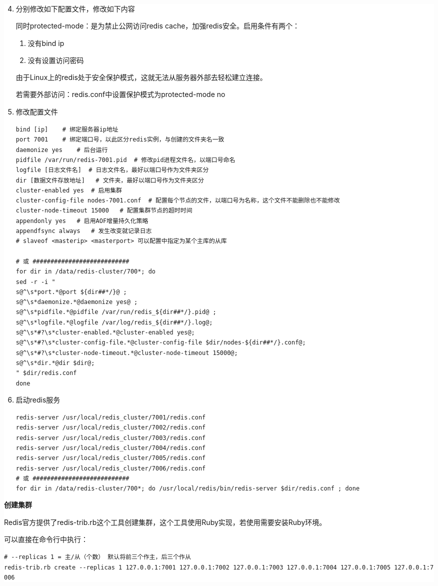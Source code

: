 4. 分别修改如下配置文件，修改如下内容

   同时protected-mode：是为禁止公网访问redis cache，加强redis安全。启用条件有两个：

   1) 没有bind ip

   2) 没有设置访问密码

   由于Linux上的redis处于安全保护模式，这就无法从服务器外部去轻松建立连接。

   若需要外部访问：redis.conf中设置保护模式为protected-mode no

5. 修改配置文件

   ```
   bind [ip]	# 绑定服务器ip地址
   port 7001	# 绑定端口号，以此区分redis实例，与创建的文件夹名一致
   daemonize yes 	# 后台运行
   pidfile /var/run/redis-7001.pid	# 修改pid进程文件名，以端口号命名
   logfile [日志文件名]	# 日志文件名，最好以端口号作为文件夹区分
   dir [数据文件存放地址]	# 文件夹，最好以端口号作为文件夹区分
   cluster-enabled yes	# 启用集群
   cluster-config-file nodes-7001.conf	# 配置每个节点的文件，以端口号为名称，这个文件不能删除也不能修改
   cluster-node-timeout 15000	# 配置集群节点的超时时间
   appendonly yes	# 启用AOF增量持久化策略
   appendfsync always	# 发生改变就记录日志
   # slaveof <masterip> <masterport> 可以配置中指定为某个主库的从库
   
   # 或 ###########################
   for dir in /data/redis-cluster/700*; do
   sed -r -i "
   s@^\s*port.*@port ${dir##*/}@ ;
   s@^\s*daemonize.*@daemonize yes@ ;
   s@^\s*pidfile.*@pidfile /var/run/redis_${dir##*/}.pid@ ;
   s@^\s*logfile.*@logfile /var/log/redis_${dir##*/}.log@;
   s@^\s*#?\s*cluster-enabled.*@cluster-enabled yes@;
   s@^\s*#?\s*cluster-config-file.*@cluster-config-file $dir/nodes-${dir##*/}.conf@;
   s@^\s*#?\s*cluster-node-timeout.*@cluster-node-timeout 15000@;
   s@^\s*dir.*@dir $dir@;
   " $dir/redis.conf
   done
   ```

6. 启动redis服务

   ```
   redis-server /usr/local/redis_cluster/7001/redis.conf
   redis-server /usr/local/redis_cluster/7002/redis.conf
   redis-server /usr/local/redis_cluster/7003/redis.conf
   redis-server /usr/local/redis_cluster/7004/redis.conf
   redis-server /usr/local/redis_cluster/7005/redis.conf
   redis-server /usr/local/redis_cluster/7006/redis.conf
   # 或 ###########################
   for dir in /data/redis-cluster/700*; do /usr/local/redis/bin/redis-server $dir/redis.conf ; done
   ```

**创建集群**

Redis官方提供了redis-trib.rb这个工具创建集群，这个工具使用Ruby实现，若使用需要安装Ruby环境。

可以直接在命令行中执行：

```
# --replicas 1 = 主/从（个数） 默认将前三个作主，后三个作从
redis-trib.rb create --replicas 1 127.0.0.1:7001 127.0.0.1:7002 127.0.0.1:7003 127.0.0.1:7004 127.0.0.1:7005 127.0.0.1:7006
```


